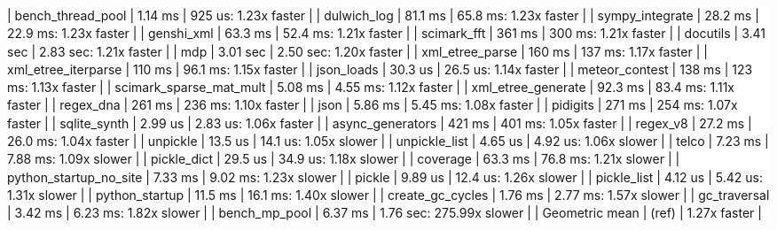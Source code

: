 | bench_thread_pool        | 1.14 ms                                                      | 925 us: 1.23x faster                                                         |
| dulwich_log              | 81.1 ms                                                      | 65.8 ms: 1.23x faster                                                        |
| sympy_integrate          | 28.2 ms                                                      | 22.9 ms: 1.23x faster                                                        |
| genshi_xml               | 63.3 ms                                                      | 52.4 ms: 1.21x faster                                                        |
| scimark_fft              | 361 ms                                                       | 300 ms: 1.21x faster                                                         |
| docutils                 | 3.41 sec                                                     | 2.83 sec: 1.21x faster                                                       |
| mdp                      | 3.01 sec                                                     | 2.50 sec: 1.20x faster                                                       |
| xml_etree_parse          | 160 ms                                                       | 137 ms: 1.17x faster                                                         |
| xml_etree_iterparse      | 110 ms                                                       | 96.1 ms: 1.15x faster                                                        |
| json_loads               | 30.3 us                                                      | 26.5 us: 1.14x faster                                                        |
| meteor_contest           | 138 ms                                                       | 123 ms: 1.13x faster                                                         |
| scimark_sparse_mat_mult  | 5.08 ms                                                      | 4.55 ms: 1.12x faster                                                        |
| xml_etree_generate       | 92.3 ms                                                      | 83.4 ms: 1.11x faster                                                        |
| regex_dna                | 261 ms                                                       | 236 ms: 1.10x faster                                                         |
| json                     | 5.86 ms                                                      | 5.45 ms: 1.08x faster                                                        |
| pidigits                 | 271 ms                                                       | 254 ms: 1.07x faster                                                         |
| sqlite_synth             | 2.99 us                                                      | 2.83 us: 1.06x faster                                                        |
| async_generators         | 421 ms                                                       | 401 ms: 1.05x faster                                                         |
| regex_v8                 | 27.2 ms                                                      | 26.0 ms: 1.04x faster                                                        |
| unpickle                 | 13.5 us                                                      | 14.1 us: 1.05x slower                                                        |
| unpickle_list            | 4.65 us                                                      | 4.92 us: 1.06x slower                                                        |
| telco                    | 7.23 ms                                                      | 7.88 ms: 1.09x slower                                                        |
| pickle_dict              | 29.5 us                                                      | 34.9 us: 1.18x slower                                                        |
| coverage                 | 63.3 ms                                                      | 76.8 ms: 1.21x slower                                                        |
| python_startup_no_site   | 7.33 ms                                                      | 9.02 ms: 1.23x slower                                                        |
| pickle                   | 9.89 us                                                      | 12.4 us: 1.26x slower                                                        |
| pickle_list              | 4.12 us                                                      | 5.42 us: 1.31x slower                                                        |
| python_startup           | 11.5 ms                                                      | 16.1 ms: 1.40x slower                                                        |
| create_gc_cycles         | 1.76 ms                                                      | 2.77 ms: 1.57x slower                                                        |
| gc_traversal             | 3.42 ms                                                      | 6.23 ms: 1.82x slower                                                        |
| bench_mp_pool            | 6.37 ms                                                      | 1.76 sec: 275.99x slower                                                     |
| Geometric mean           | (ref)                                                        | 1.27x faster                                                                 |
